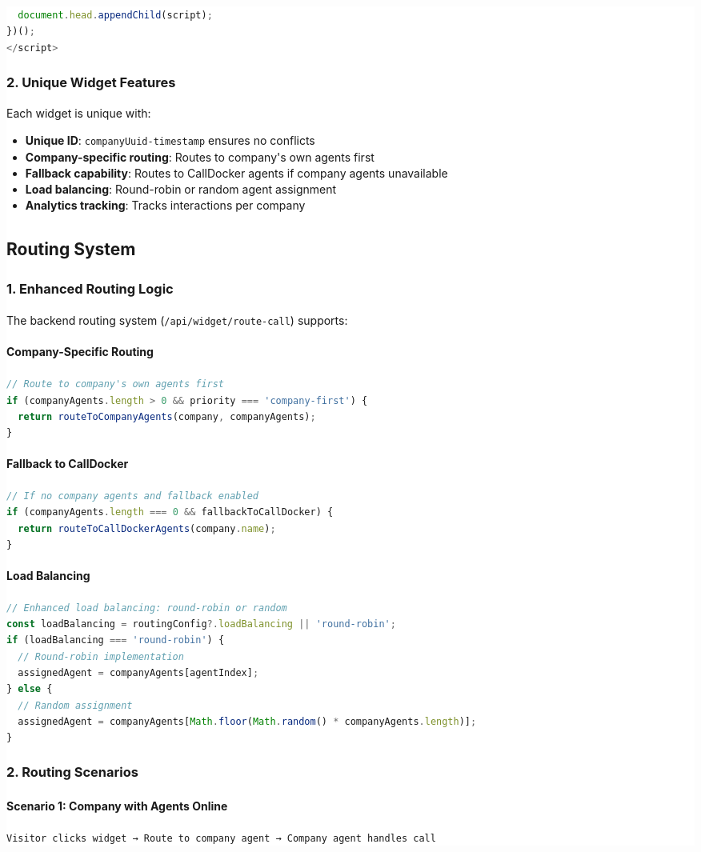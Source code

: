 ```javascript
  document.head.appendChild(script);
})();
</script>
```

### 2. Unique Widget Features

Each widget is unique with:
- **Unique ID**: `companyUuid-timestamp` ensures no conflicts
- **Company-specific routing**: Routes to company's own agents first
- **Fallback capability**: Routes to CallDocker agents if company agents unavailable
- **Load balancing**: Round-robin or random agent assignment
- **Analytics tracking**: Tracks interactions per company

## Routing System

### 1. Enhanced Routing Logic

The backend routing system (`/api/widget/route-call`) supports:

#### **Company-Specific Routing**
```javascript
// Route to company's own agents first
if (companyAgents.length > 0 && priority === 'company-first') {
  return routeToCompanyAgents(company, companyAgents);
}
```

#### **Fallback to CallDocker**
```javascript
// If no company agents and fallback enabled
if (companyAgents.length === 0 && fallbackToCallDocker) {
  return routeToCallDockerAgents(company.name);
}
```

#### **Load Balancing**
```javascript
// Enhanced load balancing: round-robin or random
const loadBalancing = routingConfig?.loadBalancing || 'round-robin';
if (loadBalancing === 'round-robin') {
  // Round-robin implementation
  assignedAgent = companyAgents[agentIndex];
} else {
  // Random assignment
  assignedAgent = companyAgents[Math.floor(Math.random() * companyAgents.length)];
}
```

### 2. Routing Scenarios

#### **Scenario 1: Company with Agents Online**
```
Visitor clicks widget → Route to company agent → Company agent handles call
```

